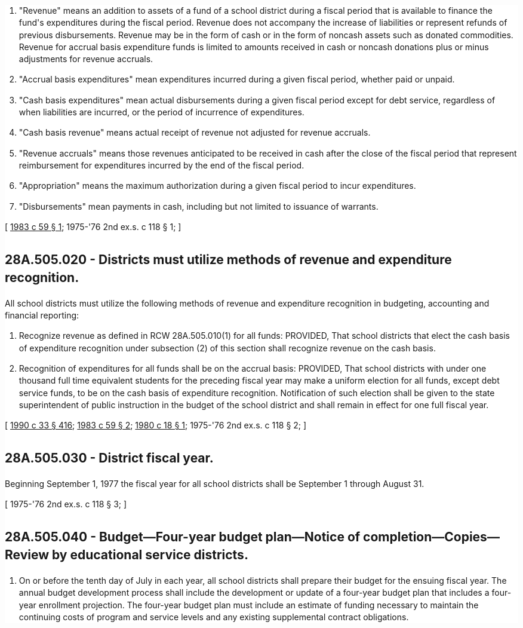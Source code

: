 1. "Revenue" means an addition to assets of a fund of a school district during a fiscal period that is available to finance the fund's expenditures during the fiscal period. Revenue does not accompany the increase of liabilities or represent refunds of previous disbursements. Revenue may be in the form of cash or in the form of noncash assets such as donated commodities. Revenue for accrual basis expenditure funds is limited to amounts received in cash or noncash donations plus or minus adjustments for revenue accruals.

2. "Accrual basis expenditures" mean expenditures incurred during a given fiscal period, whether paid or unpaid.

3. "Cash basis expenditures" mean actual disbursements during a given fiscal period except for debt service, regardless of when liabilities are incurred, or the period of incurrence of expenditures.

4. "Cash basis revenue" means actual receipt of revenue not adjusted for revenue accruals.

5. "Revenue accruals" means those revenues anticipated to be received in cash after the close of the fiscal period that represent reimbursement for expenditures incurred by the end of the fiscal period.

6. "Appropriation" means the maximum authorization during a given fiscal period to incur expenditures.

7. "Disbursements" mean payments in cash, including but not limited to issuance of warrants.

\[ [1983 c 59 § 1](https://leg.wa.gov/CodeReviser/documents/sessionlaw/1983c59.pdf?cite=1983%20c%2059%20§%201); 1975-'76 2nd ex.s. c 118 § 1; \]

## 28A.505.020 - Districts must utilize methods of revenue and expenditure recognition.
All school districts must utilize the following methods of revenue and expenditure recognition in budgeting, accounting and financial reporting:

1. Recognize revenue as defined in RCW 28A.505.010(1) for all funds: PROVIDED, That school districts that elect the cash basis of expenditure recognition under subsection (2) of this section shall recognize revenue on the cash basis.

2. Recognition of expenditures for all funds shall be on the accrual basis: PROVIDED, That school districts with under one thousand full time equivalent students for the preceding fiscal year may make a uniform election for all funds, except debt service funds, to be on the cash basis of expenditure recognition. Notification of such election shall be given to the state superintendent of public instruction in the budget of the school district and shall remain in effect for one full fiscal year.

\[ [1990 c 33 § 416](https://leg.wa.gov/CodeReviser/documents/sessionlaw/1990c33.pdf?cite=1990%20c%2033%20§%20416); [1983 c 59 § 2](https://leg.wa.gov/CodeReviser/documents/sessionlaw/1983c59.pdf?cite=1983%20c%2059%20§%202); [1980 c 18 § 1](https://leg.wa.gov/CodeReviser/documents/sessionlaw/1980c18.pdf?cite=1980%20c%2018%20§%201); 1975-'76 2nd ex.s. c 118 § 2; \]

## 28A.505.030 - District fiscal year.
Beginning September 1, 1977 the fiscal year for all school districts shall be September 1 through August 31.

\[ 1975-'76 2nd ex.s. c 118 § 3; \]

## 28A.505.040 - Budget—Four-year budget plan—Notice of completion—Copies—Review by educational service districts.
1. On or before the tenth day of July in each year, all school districts shall prepare their budget for the ensuing fiscal year. The annual budget development process shall include the development or update of a four-year budget plan that includes a four-year enrollment projection. The four-year budget plan must include an estimate of funding necessary to maintain the continuing costs of program and service levels and any existing supplemental contract obligations.
